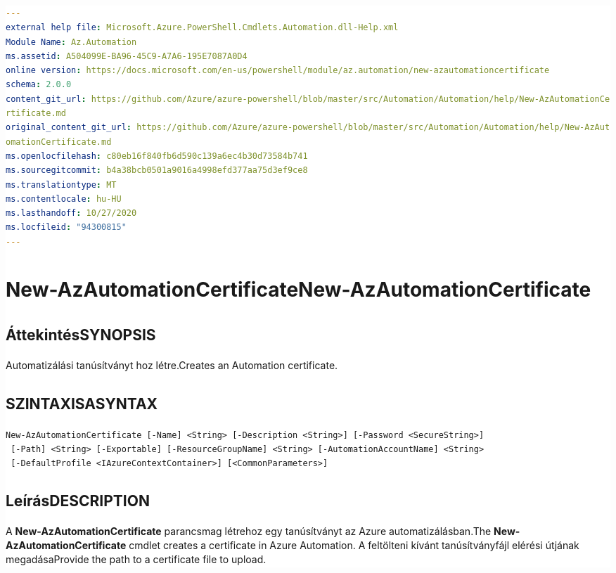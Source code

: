 ```yaml
---
external help file: Microsoft.Azure.PowerShell.Cmdlets.Automation.dll-Help.xml
Module Name: Az.Automation
ms.assetid: A504099E-BA96-45C9-A7A6-195E7087A0D4
online version: https://docs.microsoft.com/en-us/powershell/module/az.automation/new-azautomationcertificate
schema: 2.0.0
content_git_url: https://github.com/Azure/azure-powershell/blob/master/src/Automation/Automation/help/New-AzAutomationCertificate.md
original_content_git_url: https://github.com/Azure/azure-powershell/blob/master/src/Automation/Automation/help/New-AzAutomationCertificate.md
ms.openlocfilehash: c80eb16f840fb6d590c139a6ec4b30d73584b741
ms.sourcegitcommit: b4a38bcb0501a9016a4998efd377aa75d3ef9ce8
ms.translationtype: MT
ms.contentlocale: hu-HU
ms.lasthandoff: 10/27/2020
ms.locfileid: "94300815"
---
```

# <span data-ttu-id="667b6-101">New-AzAutomationCertificate</span><span class="sxs-lookup"><span data-stu-id="667b6-101">New-AzAutomationCertificate</span></span>

## <span data-ttu-id="667b6-102">Áttekintés</span><span class="sxs-lookup"><span data-stu-id="667b6-102">SYNOPSIS</span></span>
<span data-ttu-id="667b6-103">Automatizálási tanúsítványt hoz létre.</span><span class="sxs-lookup"><span data-stu-id="667b6-103">Creates an Automation certificate.</span></span>

## <span data-ttu-id="667b6-104">SZINTAXISA</span><span class="sxs-lookup"><span data-stu-id="667b6-104">SYNTAX</span></span>

```
New-AzAutomationCertificate [-Name] <String> [-Description <String>] [-Password <SecureString>]
 [-Path] <String> [-Exportable] [-ResourceGroupName] <String> [-AutomationAccountName] <String>
 [-DefaultProfile <IAzureContextContainer>] [<CommonParameters>]
```

## <span data-ttu-id="667b6-105">Leírás</span><span class="sxs-lookup"><span data-stu-id="667b6-105">DESCRIPTION</span></span>
<span data-ttu-id="667b6-106">A **New-AzAutomationCertificate** parancsmag létrehoz egy tanúsítványt az Azure automatizálásban.</span><span class="sxs-lookup"><span data-stu-id="667b6-106">The **New-AzAutomationCertificate** cmdlet creates a certificate in Azure Automation.</span></span>
<span data-ttu-id="667b6-107">A feltölteni kívánt tanúsítványfájl elérési útjának megadása</span><span class="sxs-lookup"><span data-stu-id="667b6-107">Provide the path to a certificate file to upload.</span></span>
